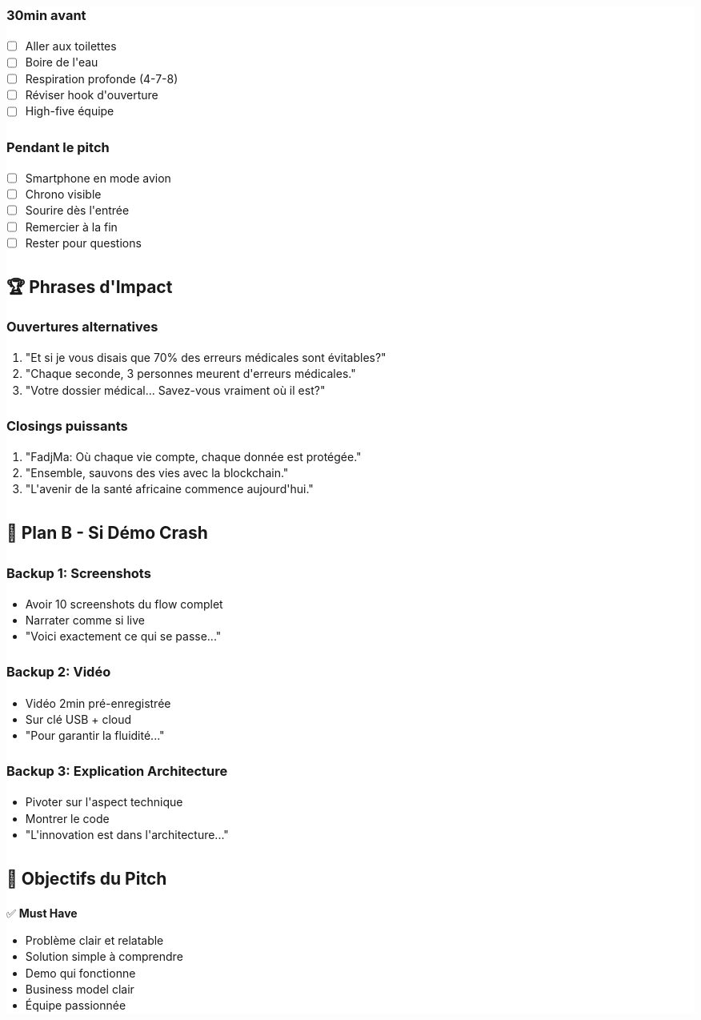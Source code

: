 ### 30min avant
- [ ] Aller aux toilettes
- [ ] Boire de l'eau
- [ ] Respiration profonde (4-7-8)
- [ ] Réviser hook d'ouverture
- [ ] High-five équipe

### Pendant le pitch
- [ ] Smartphone en mode avion
- [ ] Chrono visible
- [ ] Sourire dès l'entrée
- [ ] Remercier à la fin
- [ ] Rester pour questions

## 🏆 Phrases d'Impact

### Ouvertures alternatives
1. "Et si je vous disais que 70% des erreurs médicales sont évitables?"
2. "Chaque seconde, 3 personnes meurent d'erreurs médicales."
3. "Votre dossier médical... Savez-vous vraiment où il est?"

### Closings puissants
1. "FadjMa: Où chaque vie compte, chaque donnée est protégée."
2. "Ensemble, sauvons des vies avec la blockchain."
3. "L'avenir de la santé africaine commence aujourd'hui."

## 📱 Plan B - Si Démo Crash

### Backup 1: Screenshots
- Avoir 10 screenshots du flow complet
- Narrater comme si live
- "Voici exactement ce qui se passe..."

### Backup 2: Vidéo
- Vidéo 2min pré-enregistrée
- Sur clé USB + cloud
- "Pour garantir la fluidité..."

### Backup 3: Explication Architecture
- Pivoter sur l'aspect technique
- Montrer le code
- "L'innovation est dans l'architecture..."

## 🎯 Objectifs du Pitch

✅ **Must Have**
- Problème clair et relatable
- Solution simple à comprendre
- Demo qui fonctionne
- Business model clair
- Équipe passionnée
